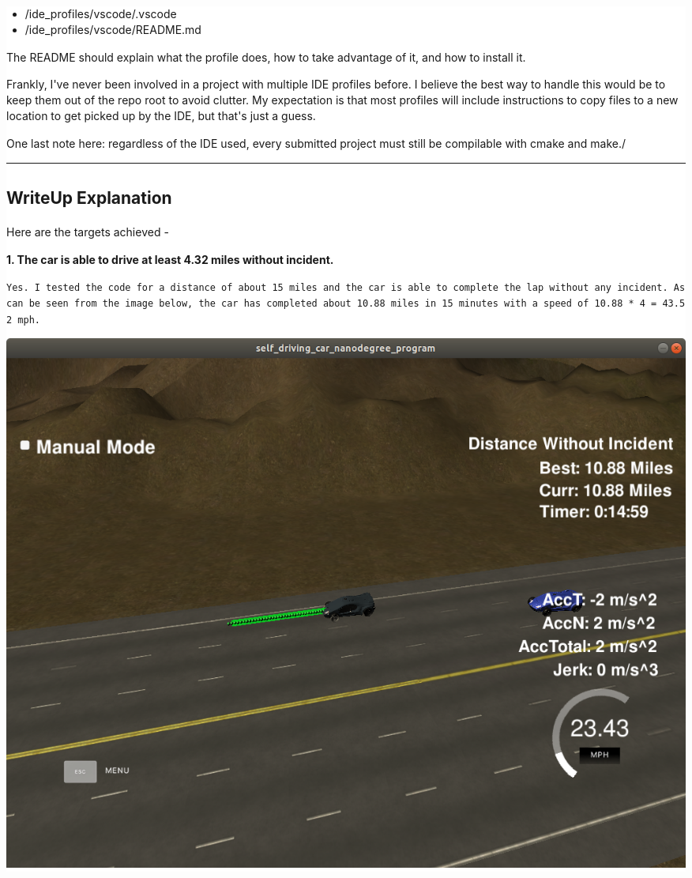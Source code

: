* /ide_profiles/vscode/.vscode
* /ide_profiles/vscode/README.md

The README should explain what the profile does, how to take advantage of it,
and how to install it.

Frankly, I've never been involved in a project with multiple IDE profiles
before. I believe the best way to handle this would be to keep them out of the
repo root to avoid clutter. My expectation is that most profiles will include
instructions to copy files to a new location to get picked up by the IDE, but
that's just a guess.

One last note here: regardless of the IDE used, every submitted project must
still be compilable with cmake and make./

---
## WriteUp Explanation

Here are the targets achieved -

**1. The car is able to drive at least 4.32 miles without incident.**

    Yes. I tested the code for a distance of about 15 miles and the car is able to complete the lap without any incident. As can be seen from the image below, the car has completed about 10.88 miles in 15 minutes with a speed of 10.88 * 4 = 43.52 mph.

![car_driving](./imgs/driving.png)
